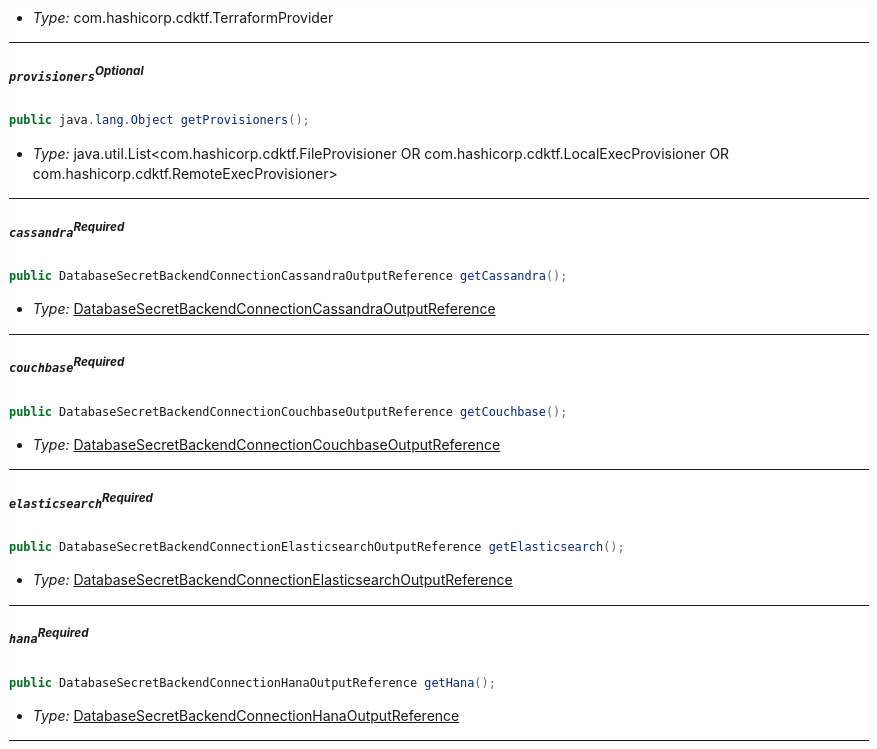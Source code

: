 - *Type:* com.hashicorp.cdktf.TerraformProvider

---

##### `provisioners`<sup>Optional</sup> <a name="provisioners" id="@cdktf/provider-vault.databaseSecretBackendConnection.DatabaseSecretBackendConnection.property.provisioners"></a>

```java
public java.lang.Object getProvisioners();
```

- *Type:* java.util.List<com.hashicorp.cdktf.FileProvisioner OR com.hashicorp.cdktf.LocalExecProvisioner OR com.hashicorp.cdktf.RemoteExecProvisioner>

---

##### `cassandra`<sup>Required</sup> <a name="cassandra" id="@cdktf/provider-vault.databaseSecretBackendConnection.DatabaseSecretBackendConnection.property.cassandra"></a>

```java
public DatabaseSecretBackendConnectionCassandraOutputReference getCassandra();
```

- *Type:* <a href="#@cdktf/provider-vault.databaseSecretBackendConnection.DatabaseSecretBackendConnectionCassandraOutputReference">DatabaseSecretBackendConnectionCassandraOutputReference</a>

---

##### `couchbase`<sup>Required</sup> <a name="couchbase" id="@cdktf/provider-vault.databaseSecretBackendConnection.DatabaseSecretBackendConnection.property.couchbase"></a>

```java
public DatabaseSecretBackendConnectionCouchbaseOutputReference getCouchbase();
```

- *Type:* <a href="#@cdktf/provider-vault.databaseSecretBackendConnection.DatabaseSecretBackendConnectionCouchbaseOutputReference">DatabaseSecretBackendConnectionCouchbaseOutputReference</a>

---

##### `elasticsearch`<sup>Required</sup> <a name="elasticsearch" id="@cdktf/provider-vault.databaseSecretBackendConnection.DatabaseSecretBackendConnection.property.elasticsearch"></a>

```java
public DatabaseSecretBackendConnectionElasticsearchOutputReference getElasticsearch();
```

- *Type:* <a href="#@cdktf/provider-vault.databaseSecretBackendConnection.DatabaseSecretBackendConnectionElasticsearchOutputReference">DatabaseSecretBackendConnectionElasticsearchOutputReference</a>

---

##### `hana`<sup>Required</sup> <a name="hana" id="@cdktf/provider-vault.databaseSecretBackendConnection.DatabaseSecretBackendConnection.property.hana"></a>

```java
public DatabaseSecretBackendConnectionHanaOutputReference getHana();
```

- *Type:* <a href="#@cdktf/provider-vault.databaseSecretBackendConnection.DatabaseSecretBackendConnectionHanaOutputReference">DatabaseSecretBackendConnectionHanaOutputReference</a>

---

